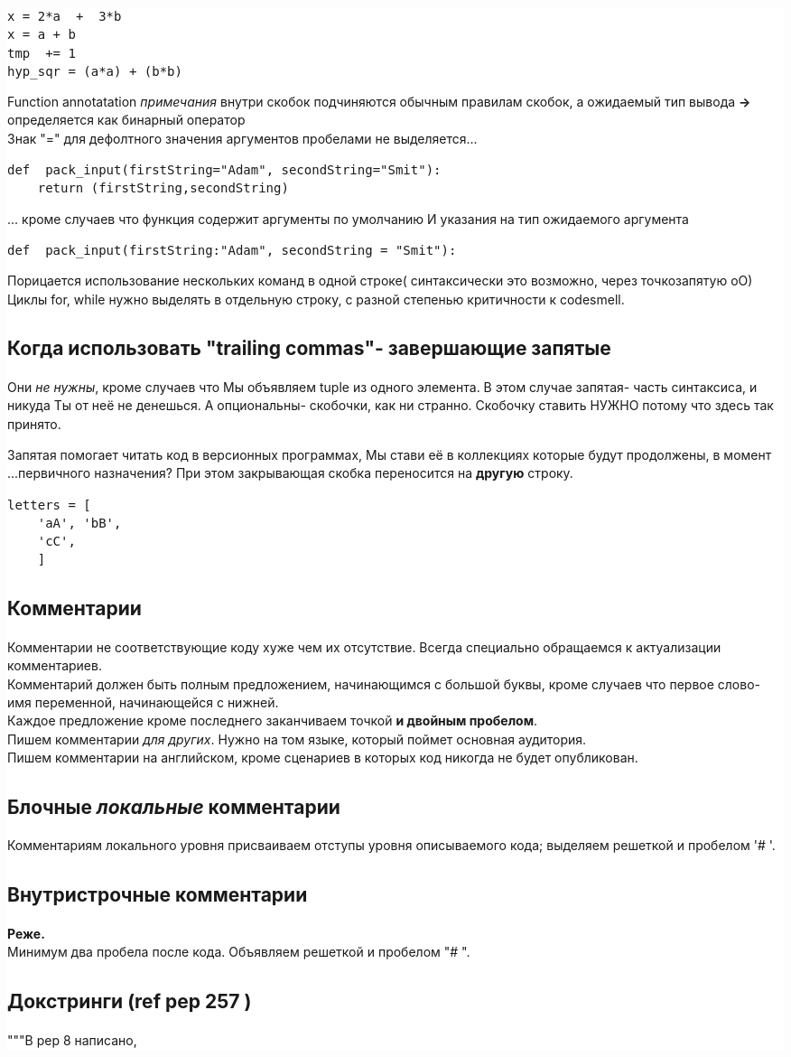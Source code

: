 <pre>x <binary_operators>=</binary_operators> 2<binary_operators>*</binary_operators>a <binary_operators> + </binary_operators> 3<binary_operators>*</binary_operators>b
x <binary_operators>=</binary_operators> a <binary_operators>+</binary_operators> b
tmp <binary_operators> += </binary_operators>1
hyp_sqr<binary_operators> = </binary_operators>(a<binary_operators>*</binary_operators>a)<binary_operators> + </binary_operators>(b<binary_operators>*</binary_operators>b) </pre>
Function annotatation _примечания_ внутри скобок подчиняются обычным правилам скобок, а ожидаемый тип вывода **->** определяется как бинарный оператор  
Знак "=" для дефолтного значения аргументов пробелами не выделяется...
<pre>
<binary_operators>def</binary_operators> <keywords> pack_input</keywords>(firstString<binary_operators>=</binary_operators><strings>"Adam"</strings>, secondString<binary_operators>=</binary_operators><strings>"Smit"</strings>):
    <import>return</import> (firstString,secondString) </pre>
... кроме случаев что функция содержит аргументы по умолчанию И указания на тип ожидаемого аргумента
<pre>
<binary_operators>def</binary_operators> <keywords> pack_input</keywords>(firstString<binary_operators>:</binary_operators><strings>"Adam"</strings>, secondString<binary_operators> = </binary_operators><strings>"Smit"</strings>):</pre>
Порицается использование нескольких команд в одной строке( синтаксически это возможно, через точкозапятую оО)  
Циклы for, while нужно выделять в отдельную строку, с разной степенью критичности к codesmell.
## Когда использовать "trailing commas"- завершающие запятые
Они _не нужны_, кроме случаев что Мы объявляем tuple из одного элемента. В этом случае запятая- часть синтаксиса, и никуда Ты от неё не денешься. А опциональны- скобочки, как ни странно. Скобочку ставить НУЖНО потому что здесь так принято.  

Запятая помогает читать код в версионных программах, Мы стави её в коллекциях которые будут продолжены, в момент ...первичного назначения? 
При этом закрывающая скобка переносится на **другую** строку.
<pre>letters = [
    <strings>'aA'</strings>, <strings>'bB'</strings>,
    <strings>'cC'</strings>,
    ]</pre>
## Комментарии  
Комментарии не соответствующие коду хуже чем их отсутствие. Всегда 
специально обращаемся к актуализации комментариев.  
Комментарий должен быть полным предложением, начинающимся с большой 
буквы, кроме случаев что первое слово- имя переменной, начинающейся с 
нижней.  
Каждое предложение кроме последнего заканчиваем точкой **и двойным пробелом**.  
Пишем комментарии *для других*. Нужно на том языке, который поймет 
основная аудитория.  
Пишем комментарии на английском, кроме сценариев в которых код никогда 
не будет опубликован.  
## Блочные _локальные_ комментарии
Комментариям локального уровня присваиваем отступы уровня описываемого кода; выделяем решеткой и пробелом '# '.  
## Внутристрочные комментарии
**Реже.**  
Минимум два пробела после кода. Объявляем решеткой и пробелом "# ".
## Докстринги (ref pep 257 )
"""В pep 8 написано,   
